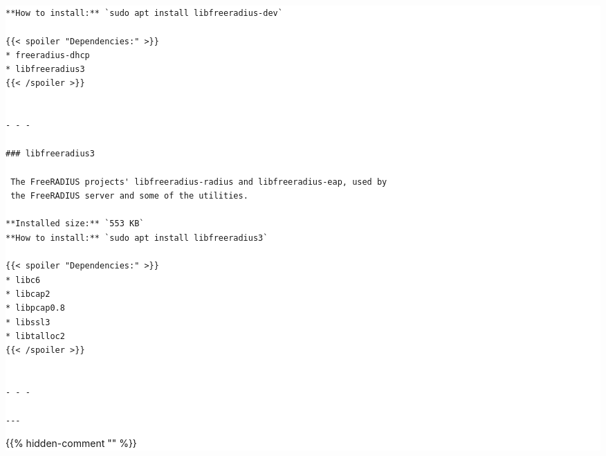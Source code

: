  ```
 **How to install:** `sudo apt install libfreeradius-dev`  
 
 {{< spoiler "Dependencies:" >}}
 * freeradius-dhcp 
 * libfreeradius3 
 {{< /spoiler >}}
 
 
 - - -
 
 ### libfreeradius3
 
  The FreeRADIUS projects' libfreeradius-radius and libfreeradius-eap, used by
  the FreeRADIUS server and some of the utilities.
 
 **Installed size:** `553 KB`  
 **How to install:** `sudo apt install libfreeradius3`  
 
 {{< spoiler "Dependencies:" >}}
 * libc6 
 * libcap2 
 * libpcap0.8 
 * libssl3 
 * libtalloc2 
 {{< /spoiler >}}
 
 
 - - -
 
---
```

{{% hidden-comment "" %}}
